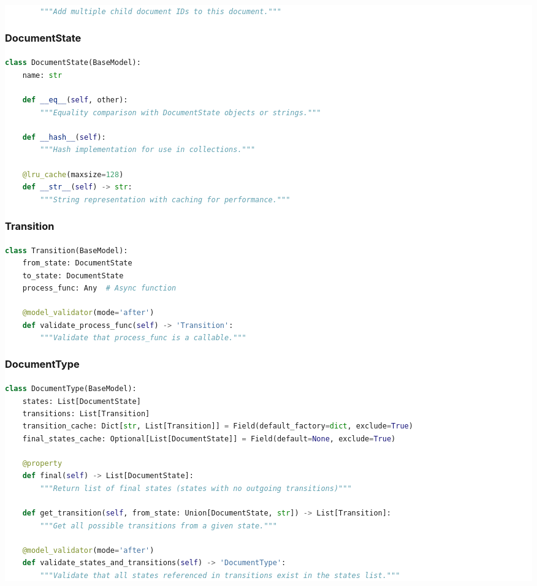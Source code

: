 ```python
        """Add multiple child document IDs to this document."""
```

### DocumentState

```python
class DocumentState(BaseModel):
    name: str
    
    def __eq__(self, other):
        """Equality comparison with DocumentState objects or strings."""
        
    def __hash__(self):
        """Hash implementation for use in collections."""
        
    @lru_cache(maxsize=128)
    def __str__(self) -> str:
        """String representation with caching for performance."""
```

### Transition

```python
class Transition(BaseModel):
    from_state: DocumentState
    to_state: DocumentState
    process_func: Any  # Async function
    
    @model_validator(mode='after')
    def validate_process_func(self) -> 'Transition':
        """Validate that process_func is a callable."""
```

### DocumentType

```python
class DocumentType(BaseModel):
    states: List[DocumentState]
    transitions: List[Transition]
    transition_cache: Dict[str, List[Transition]] = Field(default_factory=dict, exclude=True)
    final_states_cache: Optional[List[DocumentState]] = Field(default=None, exclude=True)
    
    @property
    def final(self) -> List[DocumentState]:
        """Return list of final states (states with no outgoing transitions)"""
        
    def get_transition(self, from_state: Union[DocumentState, str]) -> List[Transition]:
        """Get all possible transitions from a given state."""
        
    @model_validator(mode='after')
    def validate_states_and_transitions(self) -> 'DocumentType':
        """Validate that all states referenced in transitions exist in the states list."""
```
